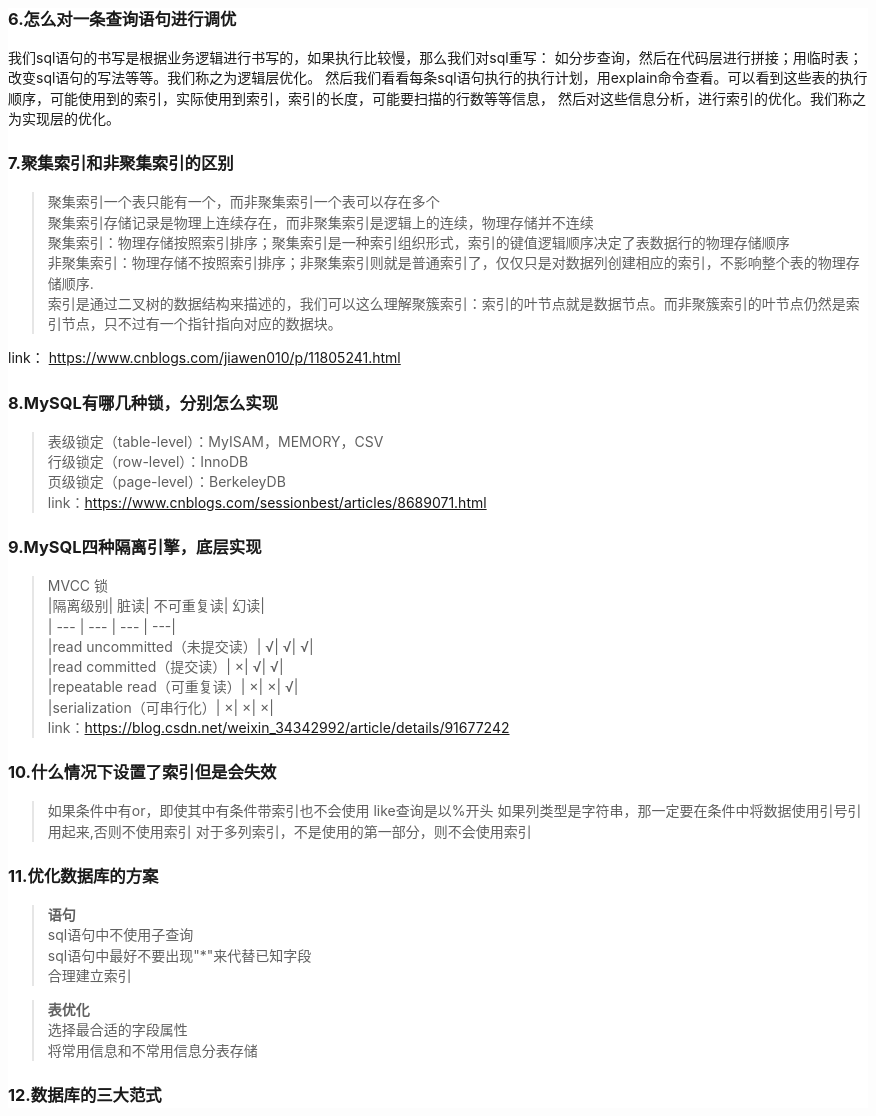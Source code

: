 ### 6.怎么对一条查询语句进行调优  
> 
我们sql语句的书写是根据业务逻辑进行书写的，如果执行比较慢，那么我们对sql重写：
如分步查询，然后在代码层进行拼接；用临时表；改变sql语句的写法等等。我们称之为逻辑层优化。
然后我们看看每条sql语句执行的执行计划，用explain命令查看。可以看到这些表的执行顺序，可能使用到的索引，实际使用到索引，索引的长度，可能要扫描的行数等等信息，
然后对这些信息分析，进行索引的优化。我们称之为实现层的优化。
### 7.聚集索引和非聚集索引的区别  

> 聚集索引一个表只能有一个，而非聚集索引一个表可以存在多个  
聚集索引存储记录是物理上连续存在，而非聚集索引是逻辑上的连续，物理存储并不连续  
聚集索引：物理存储按照索引排序；聚集索引是一种索引组织形式，索引的键值逻辑顺序决定了表数据行的物理存储顺序  
非聚集索引：物理存储不按照索引排序；非聚集索引则就是普通索引了，仅仅只是对数据列创建相应的索引，不影响整个表的物理存储顺序.  
索引是通过二叉树的数据结构来描述的，我们可以这么理解聚簇索引：索引的叶节点就是数据节点。而非聚簇索引的叶节点仍然是索引节点，只不过有一个指针指向对应的数据块。  

link： https://www.cnblogs.com/jiawen010/p/11805241.html

### 8.MySQL有哪几种锁，分别怎么实现  

> 表级锁定（table-level）：MyISAM，MEMORY，CSV  
行级锁定（row-level）：InnoDB  
页级锁定（page-level）：BerkeleyDB  
link：https://www.cnblogs.com/sessionbest/articles/8689071.html
### 9.MySQL四种隔离引擎，底层实现  

> MVCC 锁  
|隔离级别|	脏读|	不可重复读|	幻读|  
| --- | --- | --- | ---|  
|read uncommitted（未提交读）|	√|	√|	√|  
|read committed（提交读）|	×|	√|	√|  
|repeatable read（可重复读）|	×|	×|	√|  
|serialization（可串行化）|	×|	×|	×|    
link：https://blog.csdn.net/weixin_34342992/article/details/91677242
### 10.什么情况下设置了索引但是会失效  

> 如果条件中有or，即使其中有条件带索引也不会使用
like查询是以%开头
如果列类型是字符串，那一定要在条件中将数据使用引号引用起来,否则不使用索引
对于多列索引，不是使用的第一部分，则不会使用索引
### 11.优化数据库的方案  

> **语句**  
sql语句中不使用子查询  
sql语句中最好不要出现"*"来代替已知字段  
合理建立索引  


> **表优化**  
选择最合适的字段属性  
将常用信息和不常用信息分表存储  
### 12.数据库的三大范式  
